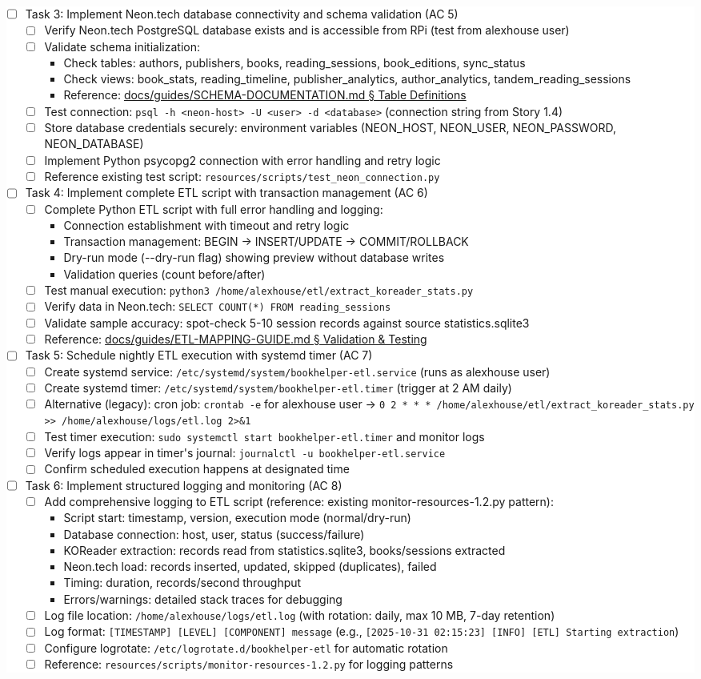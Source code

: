 - [ ] Task 3: Implement Neon.tech database connectivity and schema validation (AC 5)
  - [ ] Verify Neon.tech PostgreSQL database exists and is accessible from RPi (test from alexhouse user)
  - [ ] Validate schema initialization:
    - Check tables: authors, publishers, books, reading_sessions, book_editions, sync_status
    - Check views: book_stats, reading_timeline, publisher_analytics, author_analytics, tandem_reading_sessions
    - Reference: [docs/guides/SCHEMA-DOCUMENTATION.md § Table Definitions](../guides/SCHEMA-DOCUMENTATION.md)
  - [ ] Test connection: `psql -h <neon-host> -U <user> -d <database>` (connection string from Story 1.4)
  - [ ] Store database credentials securely: environment variables (NEON_HOST, NEON_USER, NEON_PASSWORD, NEON_DATABASE)
  - [ ] Implement Python psycopg2 connection with error handling and retry logic
  - [ ] Reference existing test script: `resources/scripts/test_neon_connection.py`

- [ ] Task 4: Implement complete ETL script with transaction management (AC 6)
  - [ ] Complete Python ETL script with full error handling and logging:
    - Connection establishment with timeout and retry logic
    - Transaction management: BEGIN → INSERT/UPDATE → COMMIT/ROLLBACK
    - Dry-run mode (--dry-run flag) showing preview without database writes
    - Validation queries (count before/after)
  - [ ] Test manual execution: `python3 /home/alexhouse/etl/extract_koreader_stats.py`
  - [ ] Verify data in Neon.tech: `SELECT COUNT(*) FROM reading_sessions`
  - [ ] Validate sample accuracy: spot-check 5-10 session records against source statistics.sqlite3
  - [ ] Reference: [docs/guides/ETL-MAPPING-GUIDE.md § Validation & Testing](../guides/ETL-MAPPING-GUIDE.md#validation--testing)

- [ ] Task 5: Schedule nightly ETL execution with systemd timer (AC 7)
  - [ ] Create systemd service: `/etc/systemd/system/bookhelper-etl.service` (runs as alexhouse user)
  - [ ] Create systemd timer: `/etc/systemd/system/bookhelper-etl.timer` (trigger at 2 AM daily)
  - [ ] Alternative (legacy): cron job: `crontab -e` for alexhouse user → `0 2 * * * /home/alexhouse/etl/extract_koreader_stats.py >> /home/alexhouse/logs/etl.log 2>&1`
  - [ ] Test timer execution: `sudo systemctl start bookhelper-etl.timer` and monitor logs
  - [ ] Verify logs appear in timer's journal: `journalctl -u bookhelper-etl.service`
  - [ ] Confirm scheduled execution happens at designated time

- [ ] Task 6: Implement structured logging and monitoring (AC 8)
  - [ ] Add comprehensive logging to ETL script (reference: existing monitor-resources-1.2.py pattern):
    - Script start: timestamp, version, execution mode (normal/dry-run)
    - Database connection: host, user, status (success/failure)
    - KOReader extraction: records read from statistics.sqlite3, books/sessions extracted
    - Neon.tech load: records inserted, updated, skipped (duplicates), failed
    - Timing: duration, records/second throughput
    - Errors/warnings: detailed stack traces for debugging
  - [ ] Log file location: `/home/alexhouse/logs/etl.log` (with rotation: daily, max 10 MB, 7-day retention)
  - [ ] Log format: `[TIMESTAMP] [LEVEL] [COMPONENT] message` (e.g., `[2025-10-31 02:15:23] [INFO] [ETL] Starting extraction`)
  - [ ] Configure logrotate: `/etc/logrotate.d/bookhelper-etl` for automatic rotation
  - [ ] Reference: `resources/scripts/monitor-resources-1.2.py` for logging patterns
